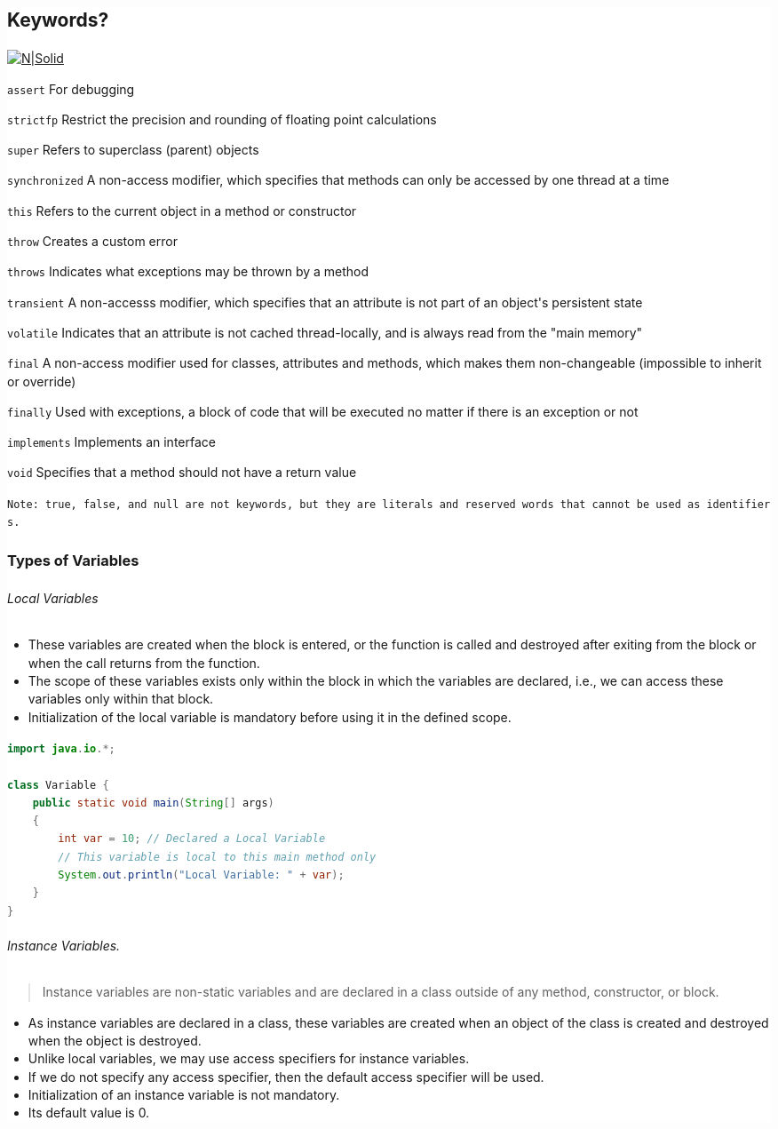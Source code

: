 ## Keywords?

[![N|Solid](https://techvidvan.com/tutorials/wp-content/uploads/sites/2/2020/06/List-of-Java-Keywords.jpg)](https://www.javatpoint.com/java-keywords)

`assert`	For debugging

`strictfp`	Restrict the precision and rounding of floating point calculations

`super`	Refers to superclass (parent) objects

`synchronized`	A non-access modifier, which specifies that methods can only be accessed by one thread at a time

`this`	Refers to the current object in a method or constructor

`throw`	Creates a custom error

`throws`	Indicates what exceptions may be thrown by a method

`transient`	A non-accesss modifier, which specifies that an attribute is not part of an object's persistent state

`volatile`	Indicates that an attribute is not cached thread-locally, and is always read from the "main memory"

`final`	A non-access modifier used for classes, attributes and methods, which makes them non-changeable (impossible to inherit or override)

`finally`	Used with exceptions, a block of code that will be executed no matter if there is an exception or not

`implements`	Implements an interface

`void`	Specifies that a method should not have a return value

`Note: true, false, and null are not keywords, but they are literals and reserved words that cannot be used as identifiers.`

### Types of Variables
###### Local Variables
- These variables are created when the block is entered, or the function is called and destroyed after exiting from the block or when the call returns from the function.
- The scope of these variables exists only within the block in which the variables are declared, i.e., we can access these variables only within that block.
- Initialization of the local variable is mandatory before using it in the defined scope.

```java
import java.io.*;

class Variable {
	public static void main(String[] args)
	{
		int var = 10; // Declared a Local Variable
		// This variable is local to this main method only
		System.out.println("Local Variable: " + var);
	}
}

```
###### Instance Variables.
>Instance variables are non-static variables and are declared in a class outside of any method, constructor, or block. 
- As instance variables are declared in a class, these variables are created when an object of the class is created and destroyed when the object is destroyed.
- Unlike local variables, we may use access specifiers for instance variables.
- If we do not specify any access specifier, then the default access specifier will be used.
- Initialization of an instance variable is not mandatory. 
- Its default value is 0.